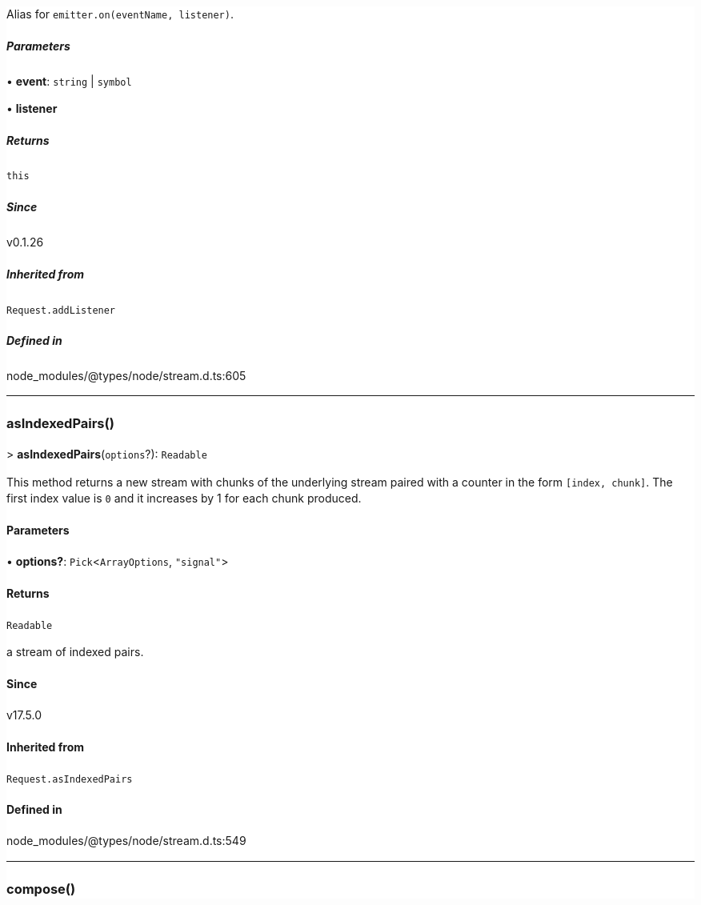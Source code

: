 Alias for `emitter.on(eventName, listener)`.

##### Parameters

• **event**: `string` \| `symbol`

• **listener**

##### Returns

`this`

##### Since

v0.1.26

##### Inherited from

`Request.addListener`

##### Defined in

node\_modules/@types/node/stream.d.ts:605

***

### asIndexedPairs()

\> **asIndexedPairs**(`options`?): `Readable`

This method returns a new stream with chunks of the underlying stream paired with a counter
in the form `[index, chunk]`. The first index value is `0` and it increases by 1 for each chunk produced.

#### Parameters

• **options?**: `Pick`\<`ArrayOptions`, `"signal"`\>

#### Returns

`Readable`

a stream of indexed pairs.

#### Since

v17.5.0

#### Inherited from

`Request.asIndexedPairs`

#### Defined in

node\_modules/@types/node/stream.d.ts:549

***

### compose()
